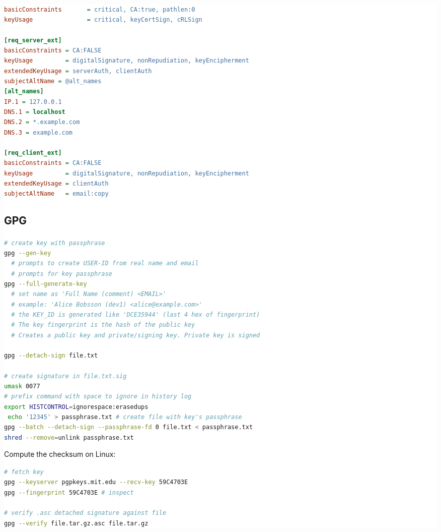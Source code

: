 ```ini
basicConstraints       = critical, CA:true, pathlen:0
keyUsage               = critical, keyCertSign, cRLSign

[req_server_ext]
basicConstraints = CA:FALSE
keyUsage         = digitalSignature, nonRepudiation, keyEncipherment
extendedKeyUsage = serverAuth, clientAuth
subjectAltName = @alt_names
[alt_names]
IP.1 = 127.0.0.1
DNS.1 = localhost
DNS.2 = *.example.com
DNS.3 = example.com

[req_client_ext]
basicConstraints = CA:FALSE
keyUsage         = digitalSignature, nonRepudiation, keyEncipherment
extendedKeyUsage = clientAuth
subjectAltName   = email:copy
```

## GPG

```sh
# create key with passphrase
gpg --gen-key
  # prompts to create USER-ID from real name and email
  # prompts for key passphrase
gpg --full-generate-key
  # set name as 'Full Name (comment) <EMAIL>'
  # example: 'Alice Bobsson (dev1) <alice@example.com>'
  # the KEY_ID is generated like 'DCE35944' (last 4 hex of fingerprint)
  # The key fingerprint is the hash of the public key
  # Creates a public key and private/signing key. Private key is signed

gpg --detach-sign file.txt

# create signature in file.txt.sig
umask 0077
# prefix command with space to ignore in history log
export HISTCONTROL=ignorespace:erasedups
 echo '12345' > passphrase.txt # create file with key's passphrase
gpg --batch --detach-sign --passphrase-fd 0 file.txt < passphrase.txt
shred --remove=unlink passphrase.txt
```

Compute the checksum on Linux:

```sh
# fetch key
gpg --keyserver pgpkeys.mit.edu --recv-key 59C4703E
gpg --fingerprint 59C4703E # inspect

# verify .asc detached signature against file
gpg --verify file.tar.gz.asc file.tar.gz
```

